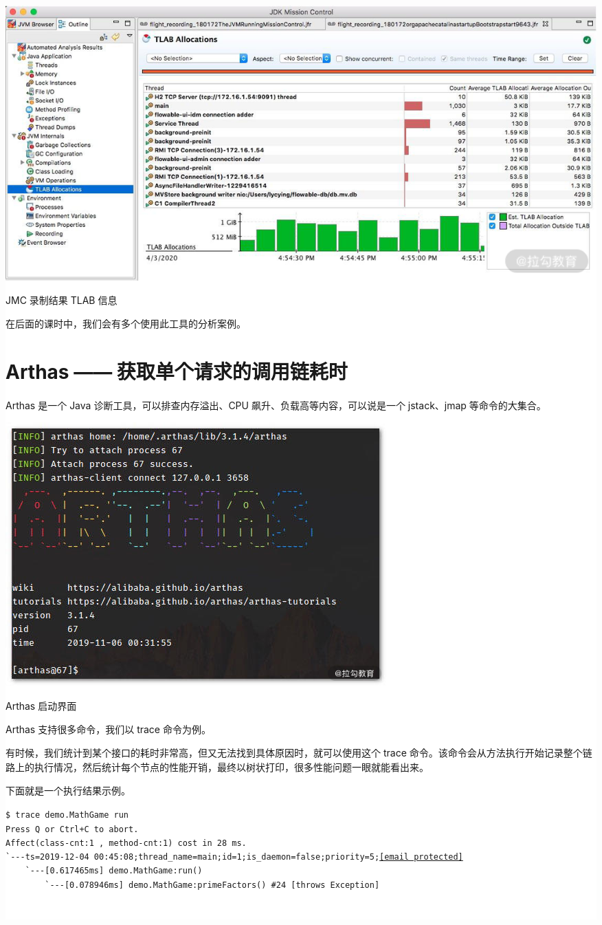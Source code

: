 <p><img src="assets/CgqCHl8X3baAW4VFAAaz04YR1w4277.png" alt="Drawing 12.png" /></p>
<p>JMC 录制结果 TLAB 信息</p>
<p>在后面的课时中，我们会有多个使用此工具的分析案例。</p>
<h1>Arthas —— 获取单个请求的调用链耗时</h1>
<p>Arthas 是一个 Java 诊断工具，可以排查内存溢出、CPU 飙升、负载高等内容，可以说是一个 jstack、jmap 等命令的大集合。</p>
<p><img src="assets/CgqCHl8X3eSAP67rAANG-JDjv2E614.png" alt="Drawing 13.png" /></p>
<p>Arthas 启动界面</p>
<p>Arthas 支持很多命令，我们以 trace 命令为例。</p>
<p>有时候，我们统计到某个接口的耗时非常高，但又无法找到具体原因时，就可以使用这个 trace 命令。该命令会从方法执行开始记录整个链路上的执行情况，然后统计每个节点的性能开销，最终以树状打印，很多性能问题一眼就能看出来。</p>
<p>下面就是一个执行结果示例。</p>
<pre><code>$ trace demo.MathGame run
Press Q or Ctrl+C to abort.
Affect(class-cnt:1 , method-cnt:1) cost in 28 ms.
`---ts=2019-12-04 00:45:08;thread_name=main;id=1;is_daemon=false;priority=5;<a href="../../cdn-cgi/l/email-protection" class="__cf_email__" data-cfemail="6b3f28282756181e05450602180845270a1e0508030e194f2a1b1b28070a181827040a0f0e192b580f5f0e0a085d52">[email&#160;protected]</a>
    `---[0.617465ms] demo.MathGame:run()
        `---[0.078946ms] demo.MathGame:primeFactors() #24 [throws Exception]
